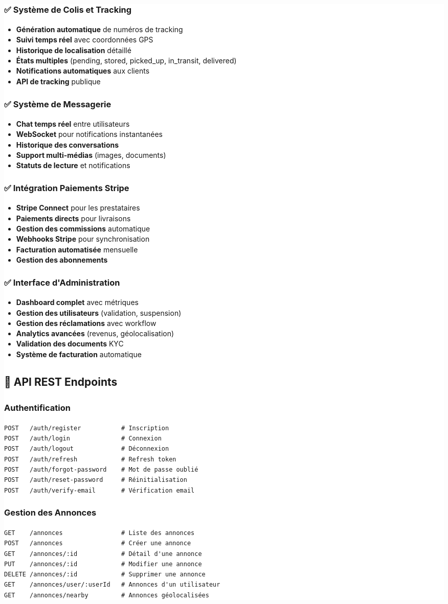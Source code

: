 ### ✅ Système de Colis et Tracking

- **Génération automatique** de numéros de tracking
- **Suivi temps réel** avec coordonnées GPS
- **Historique de localisation** détaillé
- **États multiples** (pending, stored, picked_up, in_transit, delivered)
- **Notifications automatiques** aux clients
- **API de tracking** publique

### ✅ Système de Messagerie

- **Chat temps réel** entre utilisateurs
- **WebSocket** pour notifications instantanées
- **Historique des conversations**
- **Support multi-médias** (images, documents)
- **Statuts de lecture** et notifications

### ✅ Intégration Paiements Stripe

- **Stripe Connect** pour les prestataires
- **Paiements directs** pour livraisons
- **Gestion des commissions** automatique
- **Webhooks Stripe** pour synchronisation
- **Facturation automatisée** mensuelle
- **Gestion des abonnements**

### ✅ Interface d'Administration

- **Dashboard complet** avec métriques
- **Gestion des utilisateurs** (validation, suspension)
- **Gestion des réclamations** avec workflow
- **Analytics avancées** (revenus, géolocalisation)
- **Validation des documents** KYC
- **Système de facturation** automatique

## 🔧 API REST Endpoints

### Authentification

```
POST   /auth/register           # Inscription
POST   /auth/login              # Connexion
POST   /auth/logout             # Déconnexion
POST   /auth/refresh            # Refresh token
POST   /auth/forgot-password    # Mot de passe oublié
POST   /auth/reset-password     # Réinitialisation
POST   /auth/verify-email       # Vérification email
```

### Gestion des Annonces

```
GET    /annonces                # Liste des annonces
POST   /annonces                # Créer une annonce
GET    /annonces/:id            # Détail d'une annonce
PUT    /annonces/:id            # Modifier une annonce
DELETE /annonces/:id            # Supprimer une annonce
GET    /annonces/user/:userId   # Annonces d'un utilisateur
GET    /annonces/nearby         # Annonces géolocalisées
```
